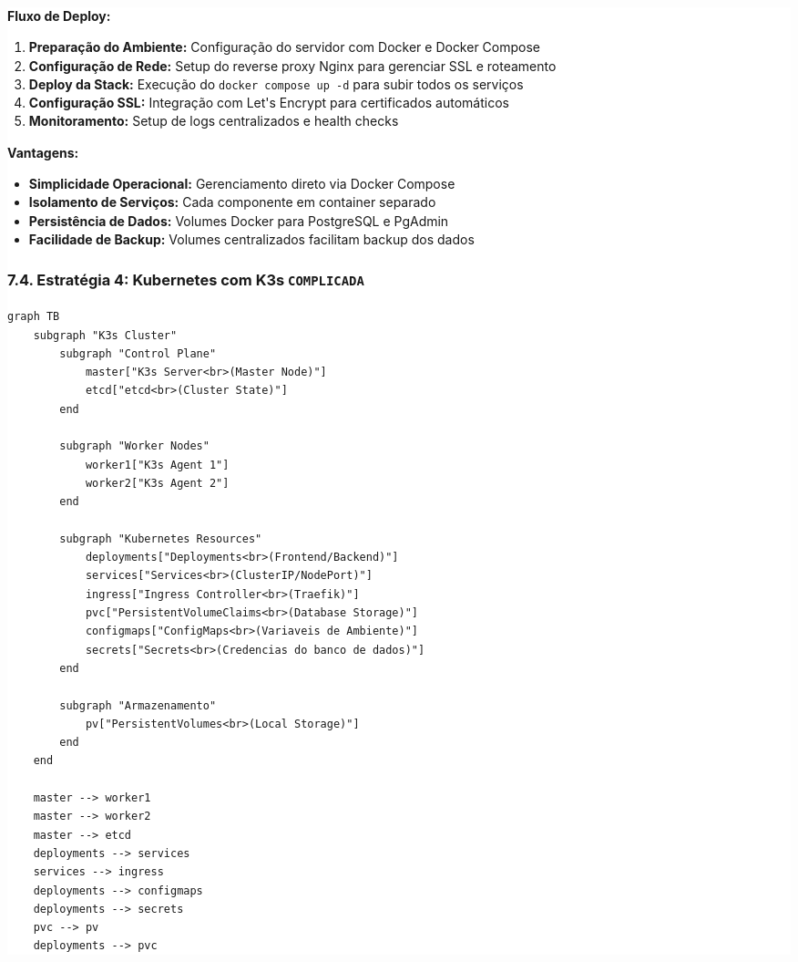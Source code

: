 **Fluxo de Deploy:**
1. **Preparação do Ambiente:** Configuração do servidor com Docker e Docker Compose
2. **Configuração de Rede:** Setup do reverse proxy Nginx para gerenciar SSL e roteamento
3. **Deploy da Stack:** Execução do `docker compose up -d` para subir todos os serviços
4. **Configuração SSL:** Integração com Let's Encrypt para certificados automáticos
5. **Monitoramento:** Setup de logs centralizados e health checks

**Vantagens:**
- **Simplicidade Operacional:** Gerenciamento direto via Docker Compose
- **Isolamento de Serviços:** Cada componente em container separado
- **Persistência de Dados:** Volumes Docker para PostgreSQL e PgAdmin
- **Facilidade de Backup:** Volumes centralizados facilitam backup dos dados

### 7.4. Estratégia 4: Kubernetes com K3s `COMPLICADA`

```mermaid
graph TB
    subgraph "K3s Cluster"
        subgraph "Control Plane"
            master["K3s Server<br>(Master Node)"]
            etcd["etcd<br>(Cluster State)"]
        end
        
        subgraph "Worker Nodes"
            worker1["K3s Agent 1"]
            worker2["K3s Agent 2"]
        end
        
        subgraph "Kubernetes Resources"
            deployments["Deployments<br>(Frontend/Backend)"]
            services["Services<br>(ClusterIP/NodePort)"]
            ingress["Ingress Controller<br>(Traefik)"]
            pvc["PersistentVolumeClaims<br>(Database Storage)"]
            configmaps["ConfigMaps<br>(Variaveis de Ambiente)"]
            secrets["Secrets<br>(Credencias do banco de dados)"]
        end
        
        subgraph "Armazenamento"
            pv["PersistentVolumes<br>(Local Storage)"]
        end
    end
    
    master --> worker1
    master --> worker2
    master --> etcd
    deployments --> services
    services --> ingress
    deployments --> configmaps
    deployments --> secrets
    pvc --> pv
    deployments --> pvc
```
